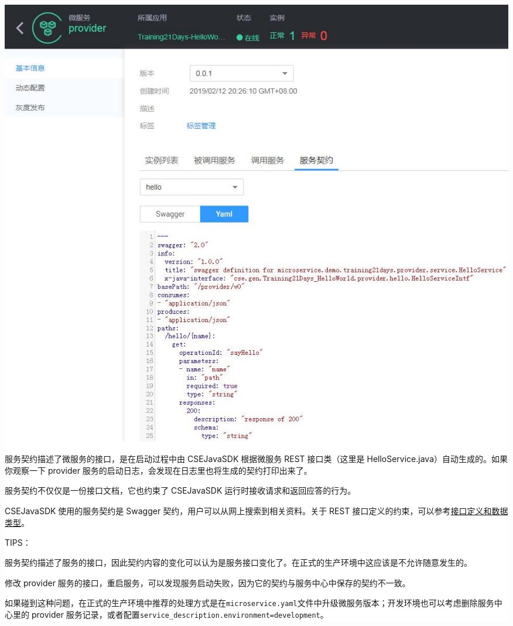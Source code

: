 ![服务契约](./asserts/1_1_17.jpg)

服务契约描述了微服务的接口，是在启动过程中由 CSEJavaSDK 根据微服务 REST 接口类（这里是 HelloService.java）自动生成的。如果你观察一下 provider 服务的启动日志，会发现在日志里也将生成的契约打印出来了。

服务契约不仅仅是一份接口文档，它也约束了 CSEJavaSDK 运行时接收请求和返回应答的行为。

CSEJavaSDK 使用的服务契约是 Swagger 契约，用户可以从网上搜索到相关资料。关于 REST 接口定义的约束，可以参考[接口定义和数据类型](https://docs.servicecomb.io/java-chassis/zh_CN/build-provider/interface-constraints.html)。

TIPS：

服务契约描述了服务的接口，因此契约内容的变化可以认为是服务接口变化了。在正式的生产环境中这应该是不允许随意发生的。

修改 provider 服务的接口，重启服务，可以发现服务启动失败，因为它的契约与服务中心中保存的契约不一致。

如果碰到这种问题，在正式的生产环境中推荐的处理方式是在`microservice.yaml`文件中升级微服务版本；开发环境也可以考虑删除服务中心里的 provider 服务记录，或者配置`service_description.environment=development`。
